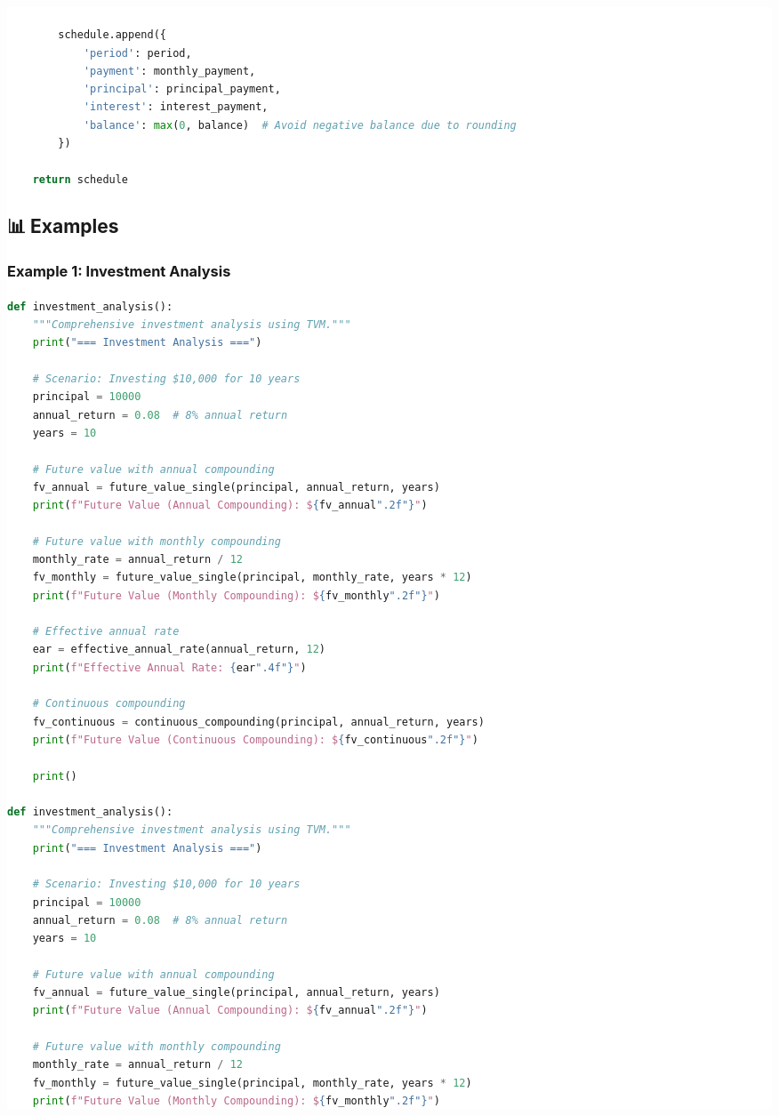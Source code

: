 ```python

        schedule.append({
            'period': period,
            'payment': monthly_payment,
            'principal': principal_payment,
            'interest': interest_payment,
            'balance': max(0, balance)  # Avoid negative balance due to rounding
        })

    return schedule
```

## 📊 Examples

### **Example 1: Investment Analysis**
```python
def investment_analysis():
    """Comprehensive investment analysis using TVM."""
    print("=== Investment Analysis ===")

    # Scenario: Investing $10,000 for 10 years
    principal = 10000
    annual_return = 0.08  # 8% annual return
    years = 10

    # Future value with annual compounding
    fv_annual = future_value_single(principal, annual_return, years)
    print(f"Future Value (Annual Compounding): ${fv_annual".2f"}")

    # Future value with monthly compounding
    monthly_rate = annual_return / 12
    fv_monthly = future_value_single(principal, monthly_rate, years * 12)
    print(f"Future Value (Monthly Compounding): ${fv_monthly".2f"}")

    # Effective annual rate
    ear = effective_annual_rate(annual_return, 12)
    print(f"Effective Annual Rate: {ear".4f"}")

    # Continuous compounding
    fv_continuous = continuous_compounding(principal, annual_return, years)
    print(f"Future Value (Continuous Compounding): ${fv_continuous".2f"}")

    print()

def investment_analysis():
    """Comprehensive investment analysis using TVM."""
    print("=== Investment Analysis ===")

    # Scenario: Investing $10,000 for 10 years
    principal = 10000
    annual_return = 0.08  # 8% annual return
    years = 10

    # Future value with annual compounding
    fv_annual = future_value_single(principal, annual_return, years)
    print(f"Future Value (Annual Compounding): ${fv_annual".2f"}")

    # Future value with monthly compounding
    monthly_rate = annual_return / 12
    fv_monthly = future_value_single(principal, monthly_rate, years * 12)
    print(f"Future Value (Monthly Compounding): ${fv_monthly".2f"}")

```